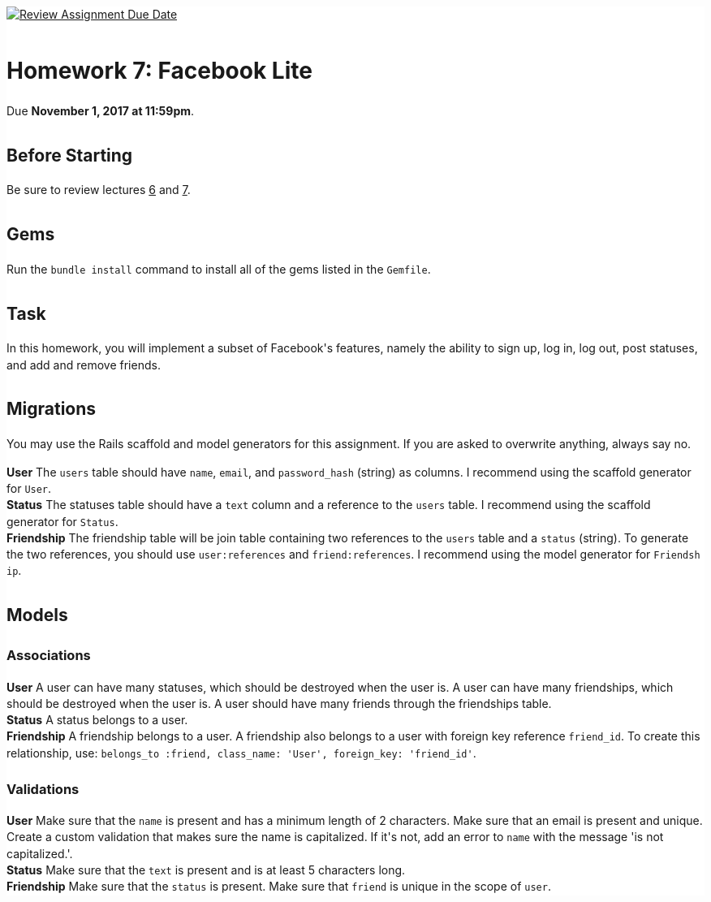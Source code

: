 [![Review Assignment Due Date](https://classroom.github.com/assets/deadline-readme-button-24ddc0f5d75046c5622901739e7c5dd533143b0c8e959d652212380cedb1ea36.svg)](https://classroom.github.com/a/TZtCjt2x)
# Homework 7: Facebook Lite
Due **November 1, 2017 at 11:59pm**.

## Before Starting
Be sure to review lectures <a href="https://www.seas.upenn.edu/~cis196/lectures/CIS196-2017f-lecture6.pdf" target="_blank">6</a> and <a href="https://www.seas.upenn.edu/~cis196/lectures/CIS196-2017f-lecture7.pdf" target="_blank">7</a>.

## Gems
Run the `bundle install` command to install all of the gems listed in the `Gemfile`.

## Task
In this homework, you will implement a subset of Facebook's features, namely the ability to sign up, log in, log out, post statuses, and add and remove friends.

## Migrations
You may use the Rails scaffold and model generators for this assignment. If you are asked to overwrite anything, always say no.

**User** The `users` table should have `name`, `email`, and `password_hash` (string) as columns. I recommend using the scaffold generator for `User`.<br>
**Status** The statuses table should have a `text` column and a reference to the `users` table. I recommend using the scaffold generator for `Status`.<br>
**Friendship** The friendship table will be join table containing two references to the `users` table and a `status` (string). To generate the two references, you should use `user:references` and `friend:references`. I recommend using the model generator for `Friendship`.

## Models

### Associations
**User** A user can have many statuses, which should be destroyed when the user is. A user can have many friendships, which should be destroyed when the user is. A user should have many friends through the friendships table.<br>
**Status** A status belongs to a user.<br>
**Friendship** A friendship belongs to a user. A friendship also belongs to a user with foreign key reference `friend_id`. To create this relationship, use: `belongs_to :friend, class_name: 'User', foreign_key: 'friend_id'`.

### Validations
**User** Make sure that the `name` is present and has a minimum length of 2 characters. Make sure that an email is present and unique. Create a custom validation that makes sure the name is capitalized. If it's not, add an error to `name` with the message 'is not capitalized.'.<br>
**Status** Make sure that the `text` is present and is at least 5 characters long.<br>
**Friendship** Make sure that the `status` is present. Make sure that `friend` is unique in the scope of `user`.
